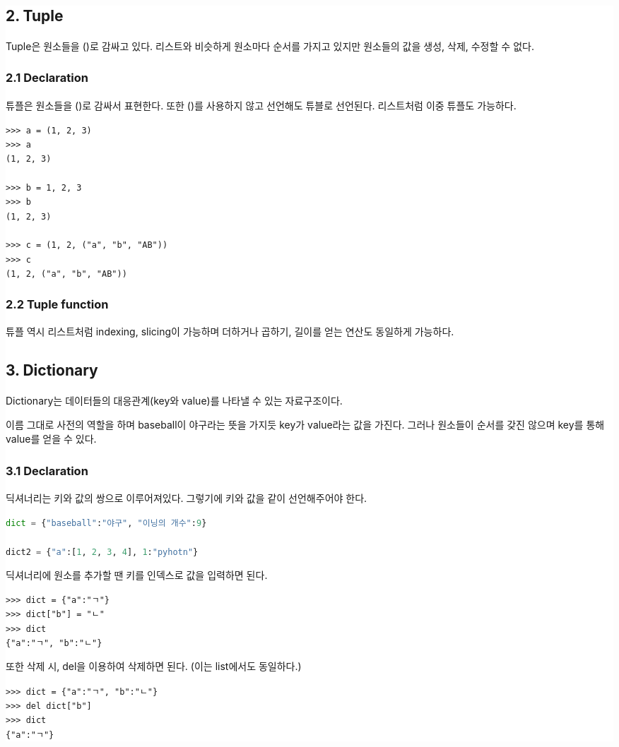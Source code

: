 ## 2. Tuple
Tuple은 원소들을 ()로 감싸고 있다. 리스트와 비슷하게 원소마다 순서를 가지고 있지만 원소들의 값을 생성, 삭제, 수정할 수 없다.

### 2.1 Declaration
튜플은 원소들을 ()로 감싸서 표현한다. 또한 ()를 사용하지 않고 선언해도 튜블로 선언된다. 
리스트처럼 이중 튜플도 가능하다.

```shell
>>> a = (1, 2, 3)
>>> a
(1, 2, 3)

>>> b = 1, 2, 3
>>> b
(1, 2, 3)

>>> c = (1, 2, ("a", "b", "AB"))
>>> c
(1, 2, ("a", "b", "AB"))
```

### 2.2 Tuple function
튜플 역시 리스트처럼 indexing, slicing이 가능하며 더하거나 곱하기, 길이를 얻는 연산도 동일하게 가능하다.


## 3. Dictionary
Dictionary는 데이터들의 대응관계(key와 value)를 나타낼 수 있는 자료구조이다.

이름 그대로 사전의 역할을 하며 baseball이 야구라는 뜻을 가지듯 key가 value라는 값을 가진다.
그러나 원소들이 순서를 갖진 않으며 key를 통해 value를 얻을 수 있다.

### 3.1 Declaration
딕셔너리는 키와 값의 쌍으로 이루어져있다. 그렇기에 키와 값을 같이 선언해주어야 한다.
```python
dict = {"baseball":"야구", "이닝의 개수":9}

dict2 = {"a":[1, 2, 3, 4], 1:"pyhotn"} 
```

딕셔너리에 원소를 추가할 땐 키를 인덱스로 값을 입력하면 된다.
```shell
>>> dict = {"a":"ㄱ"}
>>> dict["b"] = "ㄴ"
>>> dict
{"a":"ㄱ", "b":"ㄴ"}
```

또한 삭제 시, del을 이용하여 삭제하면 된다. (이는 list에서도 동일하다.)
```shell
>>> dict = {"a":"ㄱ", "b":"ㄴ"}
>>> del dict["b"]
>>> dict
{"a":"ㄱ"}
```
